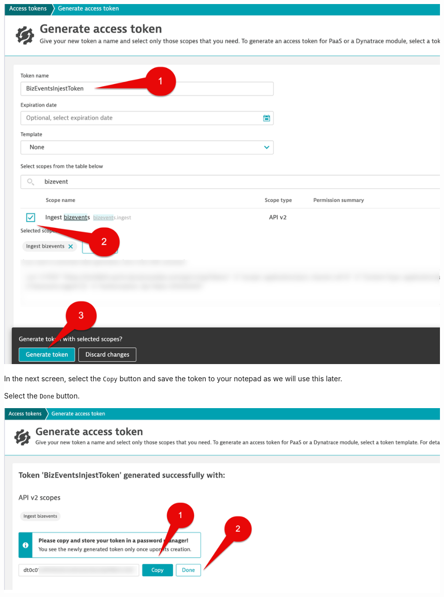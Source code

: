 ![Biz Events Token 2](lab-guide/assets/images/01_01_bizevents_token_2.png)

In the next screen, select the `Copy` button and save the token to your notepad as we will use this later.

Select the `Done` button.

![Biz Events Token 3](lab-guide/assets/images/01_01_bizevents_token_3.png)
